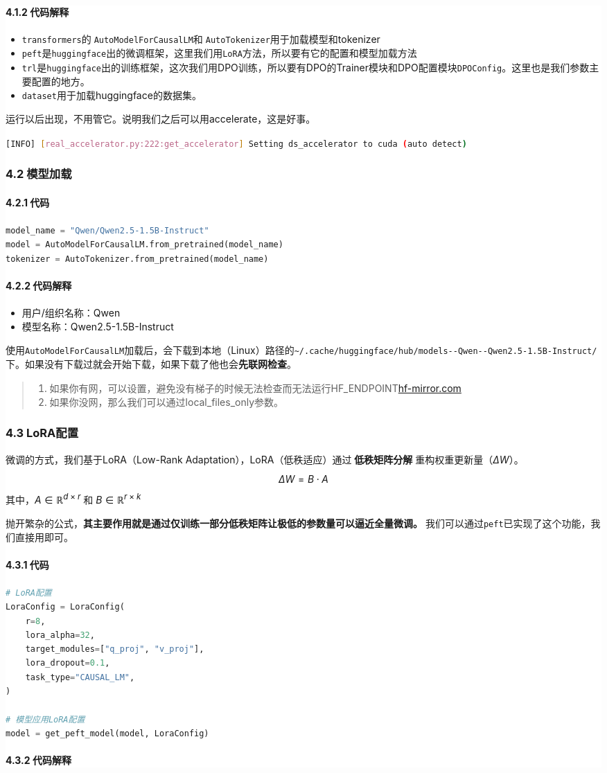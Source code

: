 #### 4.1.2 代码解释
- `transformers`的 `AutoModelForCausalLM`和 `AutoTokenizer`用于加载模型和tokenizer
- `peft`是`huggingface`出的微调框架，这里我们用`LoRA`方法，所以要有它的配置和模型加载方法
- `trl`是`huggingface`出的训练框架，这次我们用DPO训练，所以要有DPO的Trainer模块和DPO配置模块`DPOConfig`。这里也是我们参数主要配置的地方。
- `dataset`用于加载huggingface的数据集。

运行以后出现，不用管它。说明我们之后可以用accelerate，这是好事。
```bash
[INFO] [real_accelerator.py:222:get_accelerator] Setting ds_accelerator to cuda (auto detect)
```

### 4.2 模型加载

#### 4.2.1 代码

```python
model_name = "Qwen/Qwen2.5-1.5B-Instruct"
model = AutoModelForCausalLM.from_pretrained(model_name)
tokenizer = AutoTokenizer.from_pretrained(model_name)
```
#### 4.2.2 代码解释

- 用户/组织名称：Qwen
- 模型名称：Qwen2.5-1.5B-Instruct

使用`AutoModelForCausalLM`加载后，会下载到本地（Linux）路径的`~/.cache/huggingface/hub/models--Qwen--Qwen2.5-1.5B-Instruct/`下。如果没有下载过就会开始下载，如果下载了他也会**先联网检查**。


>1. 如果你有网，可以设置，避免没有梯子的时候无法检查而无法运行HF_ENDPOINT[hf-mirror.com](https://hf-mirror.com/)
>2. 如果你没网，那么我们可以通过local_files_only参数。
### 4.3 LoRA配置

微调的方式，我们基于LoRA（Low-Rank Adaptation），LoRA（低秩适应）通过 **低秩矩阵分解** 重构权重更新量（$ΔW$）。
$$ ΔW = B·A$$
其中，$A∈ℝ^{d×r}$ 和 $B∈ℝ^{r×k}$

抛开繁杂的公式，**其主要作用就是通过仅训练一部分低秩矩阵让极低的参数量可以逼近全量微调。** 我们可以通过`peft`已实现了这个功能，我们直接用即可。
#### 4.3.1 代码

```python
# LoRA配置
LoraConfig = LoraConfig(
    r=8,
    lora_alpha=32,
    target_modules=["q_proj", "v_proj"],
    lora_dropout=0.1,
    task_type="CAUSAL_LM",
)

# 模型应用LoRA配置
model = get_peft_model(model, LoraConfig)
```

#### 4.3.2 代码解释
